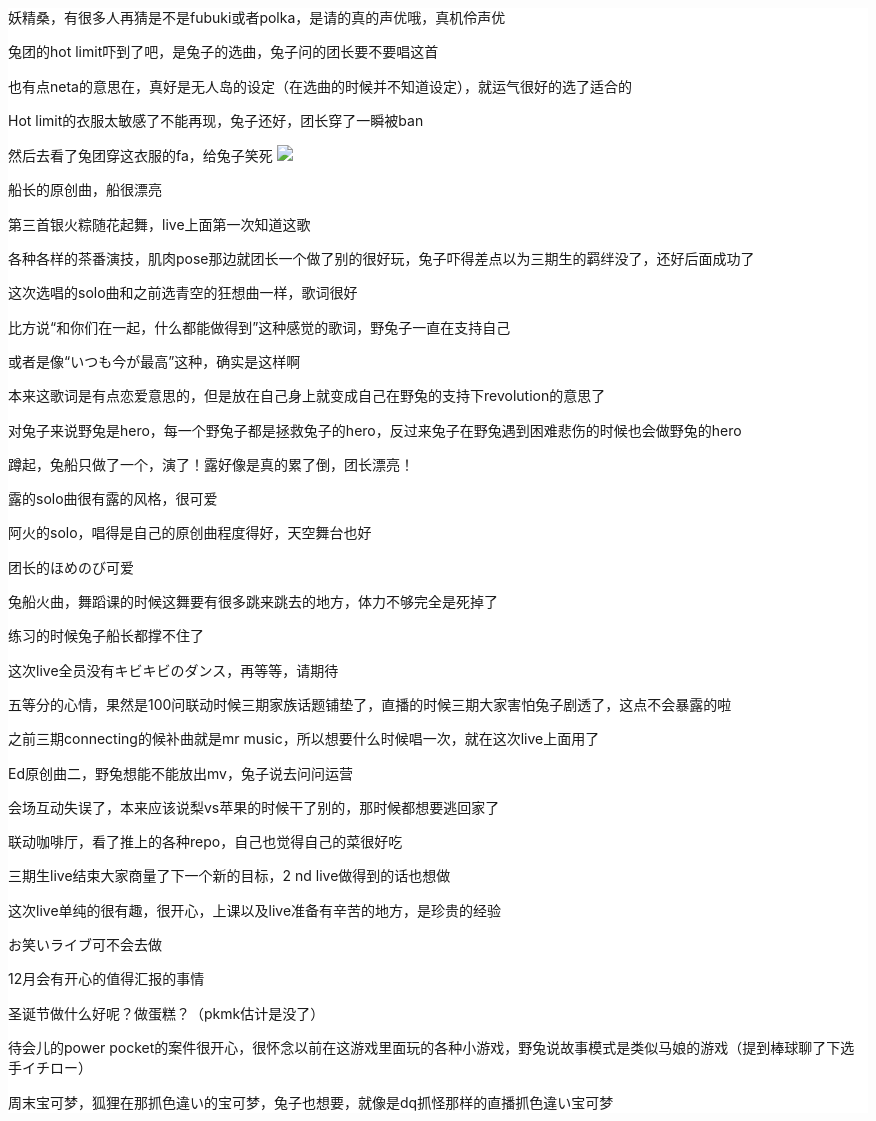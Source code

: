 妖精桑，有很多人再猜是不是fubuki或者polka，是请的真的声优哦，真机伶声优

兔团的hot limit吓到了吧，是兔子的选曲，兔子问的团长要不要唱这首

也有点neta的意思在，真好是无人岛的设定（在选曲的时候并不知道设定），就运气很好的选了适合的

Hot limit的衣服太敏感了不能再现，兔子还好，团长穿了一瞬被ban

然后去看了兔团穿这衣服的fa，给兔子笑死
<img src="https://p.sda1.dev/3/6f36db2375681f73ff72d19b4ba2c289/IMG_CMP_49796450.jpeg" referrerpolicy="no-referrer">

船长的原创曲，船很漂亮

第三首银火粽随花起舞，live上面第一次知道这歌

各种各样的茶番演技，肌肉pose那边就团长一个做了别的很好玩，兔子吓得差点以为三期生的羁绊没了，还好后面成功了

这次选唱的solo曲和之前选青空的狂想曲一样，歌词很好

比方说“和你们在一起，什么都能做得到”这种感觉的歌词，野兔子一直在支持自己

或者是像“いつも今が最高”这种，确实是这样啊

本来这歌词是有点恋爱意思的，但是放在自己身上就变成自己在野兔的支持下revolution的意思了

对兔子来说野兔是hero，每一个野兔子都是拯救兔子的hero，反过来兔子在野兔遇到困难悲伤的时候也会做野兔的hero

蹲起，兔船只做了一个，演了！露好像是真的累了倒，团长漂亮！

露的solo曲很有露的风格，很可爱

阿火的solo，唱得是自己的原创曲程度得好，天空舞台也好

团长的ほめのび可爱

兔船火曲，舞蹈课的时候这舞要有很多跳来跳去的地方，体力不够完全是死掉了

练习的时候兔子船长都撑不住了

这次live全员没有キビキビのダンス，再等等，请期待

五等分的心情，果然是100问联动时候三期家族话题铺垫了，直播的时候三期大家害怕兔子剧透了，这点不会暴露的啦

之前三期connecting的候补曲就是mr music，所以想要什么时候唱一次，就在这次live上面用了

Ed原创曲二，野兔想能不能放出mv，兔子说去问问运营

会场互动失误了，本来应该说梨vs苹果的时候干了别的，那时候都想要逃回家了

联动咖啡厅，看了推上的各种repo，自己也觉得自己的菜很好吃

三期生live结束大家商量了下一个新的目标，2 nd live做得到的话也想做

这次live单纯的很有趣，很开心，上课以及live准备有辛苦的地方，是珍贵的经验

お笑いライブ可不会去做

12月会有开心的值得汇报的事情

圣诞节做什么好呢？做蛋糕？（pkmk估计是没了）

待会儿的power pocket的案件很开心，很怀念以前在这游戏里面玩的各种小游戏，野兔说故事模式是类似马娘的游戏（提到棒球聊了下选手イチロー）

周末宝可梦，狐狸在那抓色違い的宝可梦，兔子也想要，就像是dq抓怪那样的直播抓色違い宝可梦
